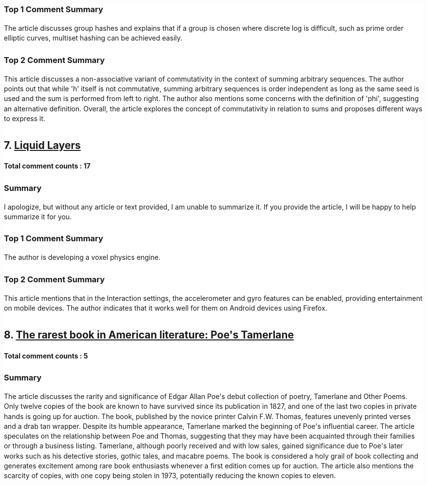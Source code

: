 ### Top 1 Comment Summary

 The article discusses group hashes and explains that if a group is chosen where discrete log is difficult, such as prime order elliptic curves, multiset hashing can be achieved easily.

### Top 2 Comment Summary

 This article discusses a non-associative variant of commutativity in the context of summing arbitrary sequences. The author points out that while 'h' itself is not commutative, summing arbitrary sequences is order independent as long as the same seed is used and the sum is performed from left to right. The author also mentions some concerns with the definition of 'phi', suggesting an alternative definition. Overall, the article explores the concept of commutativity in relation to sums and proposes different ways to express it.

## 7. [Liquid Layers](https://news.ycombinator.com/item?id=40765770)

**Total comment counts : 17**

### Summary

 I apologize, but without any article or text provided, I am unable to summarize it. If you provide the article, I will be happy to help summarize it for you.

### Top 1 Comment Summary

 The author is developing a voxel physics engine.

### Top 2 Comment Summary

 This article mentions that in the Interaction settings, the accelerometer and gyro features can be enabled, providing entertainment on mobile devices. The author indicates that it works well for them on Android devices using Firefox.

## 8. [The rarest book in American literature: Poe's Tamerlane](https://news.ycombinator.com/item?id=40795556)

**Total comment counts : 5**

### Summary

 The article discusses the rarity and significance of Edgar Allan Poe's debut collection of poetry, Tamerlane and Other Poems. Only twelve copies of the book are known to have survived since its publication in 1827, and one of the last two copies in private hands is going up for auction. The book, published by the novice printer Calvin F.W. Thomas, features unevenly printed verses and a drab tan wrapper. Despite its humble appearance, Tamerlane marked the beginning of Poe's influential career. The article speculates on the relationship between Poe and Thomas, suggesting that they may have been acquainted through their families or through a business listing. Tamerlane, although poorly received and with low sales, gained significance due to Poe's later works such as his detective stories, gothic tales, and macabre poems. The book is considered a holy grail of book collecting and generates excitement among rare book enthusiasts whenever a first edition comes up for auction. The article also mentions the scarcity of copies, with one copy being stolen in 1973, potentially reducing the known copies to eleven.
